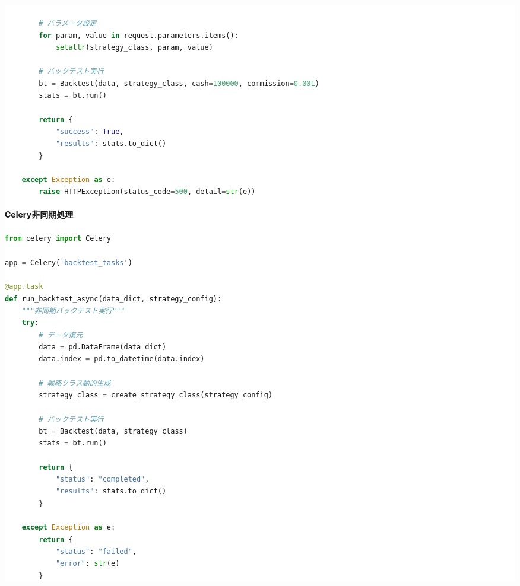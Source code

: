 ```python

        # パラメータ設定
        for param, value in request.parameters.items():
            setattr(strategy_class, param, value)

        # バックテスト実行
        bt = Backtest(data, strategy_class, cash=100000, commission=0.001)
        stats = bt.run()

        return {
            "success": True,
            "results": stats.to_dict()
        }

    except Exception as e:
        raise HTTPException(status_code=500, detail=str(e))
```

#### **Celery非同期処理**

```python
from celery import Celery

app = Celery('backtest_tasks')

@app.task
def run_backtest_async(data_dict, strategy_config):
    """非同期バックテスト実行"""
    try:
        # データ復元
        data = pd.DataFrame(data_dict)
        data.index = pd.to_datetime(data.index)

        # 戦略クラス動的生成
        strategy_class = create_strategy_class(strategy_config)

        # バックテスト実行
        bt = Backtest(data, strategy_class)
        stats = bt.run()

        return {
            "status": "completed",
            "results": stats.to_dict()
        }

    except Exception as e:
        return {
            "status": "failed",
            "error": str(e)
        }
```
